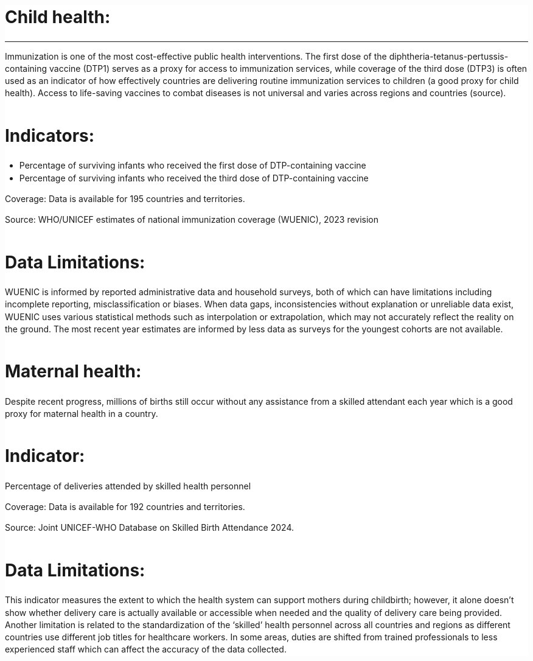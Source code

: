 # Child health:

---

Immunization is one of the most cost-effective public health interventions. The first dose of the diphtheria-tetanus-pertussis-containing vaccine (DTP1) serves as a proxy for access to immunization services, while coverage of the third dose (DTP3) is often used as an indicator of how effectively countries are delivering routine immunization services to children (a good proxy for child health). Access to life-saving vaccines to combat diseases is not universal and varies across regions and countries (source).

# Indicators:

- Percentage of surviving infants who received the first dose of DTP-containing vaccine
- Percentage of surviving infants who received the third dose of DTP-containing vaccine

Coverage: Data is available for 195 countries and territories.

Source: WHO/UNICEF estimates of national immunization coverage (WUENIC), 2023 revision

# Data Limitations:

WUENIC is informed by reported administrative data and household surveys, both of which can have limitations including incomplete reporting, misclassification or biases. When data gaps, inconsistencies without explanation or unreliable data exist, WUENIC uses various statistical methods such as interpolation or extrapolation, which may not accurately reflect the reality on the ground. The most recent year estimates are informed by less data as surveys for the youngest cohorts are not available.

# Maternal health:

Despite recent progress, millions of births still occur without any assistance from a skilled attendant each year which is a good proxy for maternal health in a country.

# Indicator:

Percentage of deliveries attended by skilled health personnel

Coverage: Data is available for 192 countries and territories.

Source: Joint UNICEF-WHO Database on Skilled Birth Attendance 2024.

# Data Limitations:

This indicator measures the extent to which the health system can support mothers during childbirth; however, it alone doesn’t show whether delivery care is actually available or accessible when needed and the quality of delivery care being provided. Another limitation is related to the standardization of the ‘skilled’ health personnel across all countries and regions as different countries use different job titles for healthcare workers. In some areas, duties are shifted from trained professionals to less experienced staff which can affect the accuracy of the data collected.
